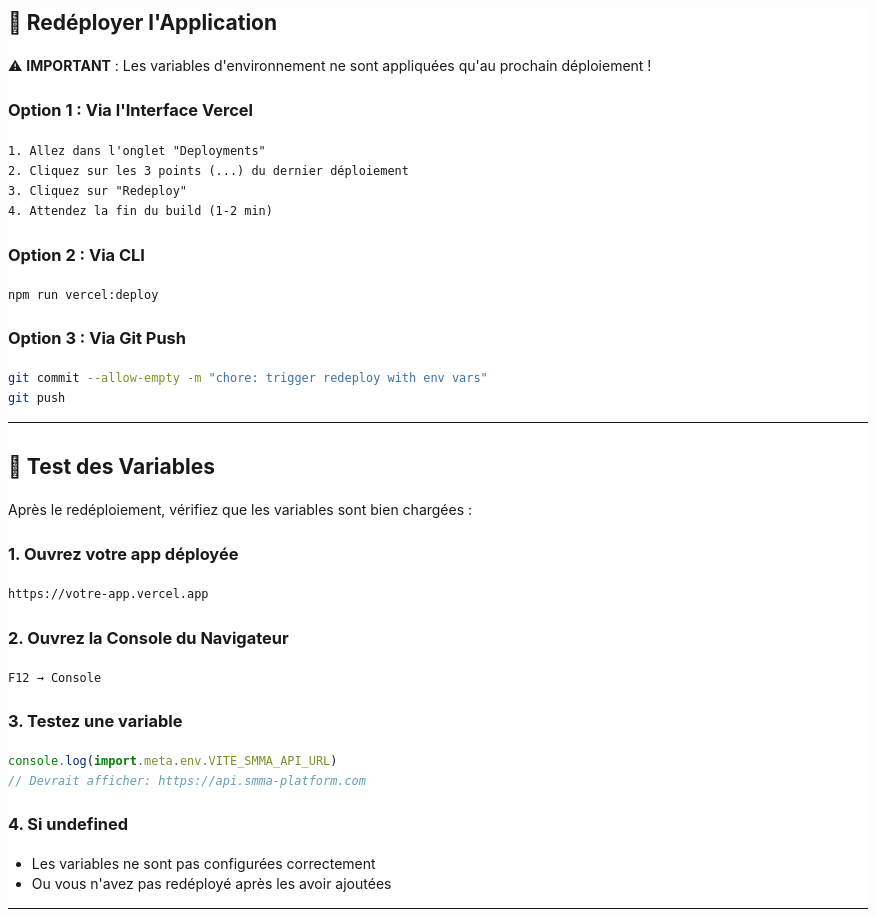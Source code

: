 
## 🔄 Redéployer l'Application

⚠️ **IMPORTANT** : Les variables d'environnement ne sont appliquées qu'au prochain déploiement !

### Option 1 : Via l'Interface Vercel

```
1. Allez dans l'onglet "Deployments"
2. Cliquez sur les 3 points (...) du dernier déploiement
3. Cliquez sur "Redeploy"
4. Attendez la fin du build (1-2 min)
```

### Option 2 : Via CLI

```bash
npm run vercel:deploy
```

### Option 3 : Via Git Push

```bash
git commit --allow-empty -m "chore: trigger redeploy with env vars"
git push
```

---

## 🧪 Test des Variables

Après le redéploiement, vérifiez que les variables sont bien chargées :

### 1. Ouvrez votre app déployée
```
https://votre-app.vercel.app
```

### 2. Ouvrez la Console du Navigateur
```
F12 → Console
```

### 3. Testez une variable
```javascript
console.log(import.meta.env.VITE_SMMA_API_URL)
// Devrait afficher: https://api.smma-platform.com
```

### 4. Si undefined
- Les variables ne sont pas configurées correctement
- Ou vous n'avez pas redéployé après les avoir ajoutées

---